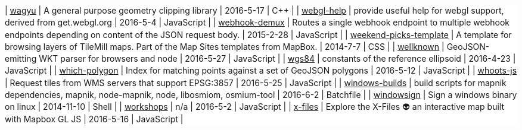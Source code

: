 | [wagyu](https://github.com/mapbox/wagyu) | A general purpose geometry clipping library | 2016-5-17 | C++ |
| [webgl-help](https://github.com/mapbox/webgl-help) | provide useful help for webgl support, derived from get.webgl.org | 2016-5-4 | JavaScript |
| [webhook-demux](https://github.com/mapbox/webhook-demux) | Routes a single webhook endpoint to multiple webhook endpoints depending on content of the JSON request body. | 2015-2-28 | JavaScript |
| [weekend-picks-template](https://github.com/mapbox/weekend-picks-template) | A template for browsing layers of TileMill maps. Part of the Map Sites templates from MapBox. | 2014-7-7 | CSS |
| [wellknown](https://github.com/mapbox/wellknown) | GeoJSON-emitting WKT parser for browsers and node | 2016-5-27 | JavaScript |
| [wgs84](https://github.com/mapbox/wgs84) | constants of the reference ellipsoid | 2016-4-23 | JavaScript |
| [which-polygon](https://github.com/mapbox/which-polygon) | Index for matching points against a set of GeoJSON polygons | 2016-5-12 | JavaScript |
| [whoots-js](https://github.com/mapbox/whoots-js) | Request tiles from WMS servers that support EPSG:3857  | 2016-5-25 | JavaScript |
| [windows-builds](https://github.com/mapbox/windows-builds) | build scripts for mapnik dependencies, mapnik, node-mapnik, node, libosmiom, osmium-tool | 2016-6-2 | Batchfile |
| [windowsign](https://github.com/mapbox/windowsign) | Sign a windows binary on linux | 2014-11-10 | Shell |
| [workshops](https://github.com/mapbox/workshops) | n/a | 2016-5-2 | JavaScript |
| [x-files](https://github.com/mapbox/x-files) | Explore the X-Files :alien: an interactive map built with Mapbox GL JS | 2016-5-16 | JavaScript |